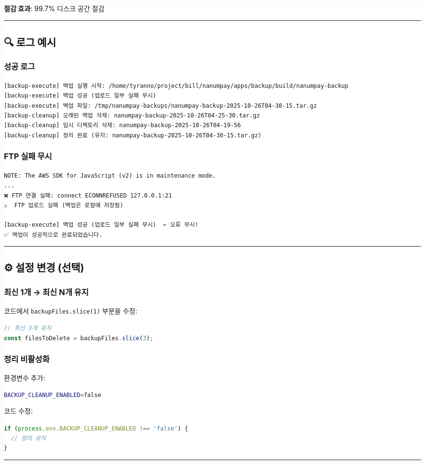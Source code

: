 **절감 효과**: 99.7% 디스크 공간 절감

---

## 🔍 로그 예시

### 성공 로그

```
[backup-execute] 백업 실행 시작: /home/tyranno/project/bill/nanumpay/apps/backup/build/nanumpay-backup
[backup-execute] 백업 성공 (업로드 일부 실패 무시)
[backup-execute] 백업 파일: /tmp/nanumpay-backups/nanumpay-backup-2025-10-26T04-30-15.tar.gz
[backup-cleanup] 오래된 백업 삭제: nanumpay-backup-2025-10-26T04-25-30.tar.gz
[backup-cleanup] 임시 디렉토리 삭제: nanumpay-backup-2025-10-26T04-19-56
[backup-cleanup] 정리 완료 (유지: nanumpay-backup-2025-10-26T04-30-15.tar.gz)
```

### FTP 실패 무시

```
NOTE: The AWS SDK for JavaScript (v2) is in maintenance mode.
...
❌ FTP 연결 실패: connect ECONNREFUSED 127.0.0.1:21
⚠️  FTP 업로드 실패 (백업은 로컬에 저장됨)

[backup-execute] 백업 성공 (업로드 일부 실패 무시)  ← 오류 무시!
✅ 백업이 성공적으로 완료되었습니다.
```

---

## ⚙️ 설정 변경 (선택)

### 최신 1개 → 최신 N개 유지

코드에서 `backupFiles.slice(1)` 부분을 수정:

```javascript
// 최신 3개 유지
const filesToDelete = backupFiles.slice(3);
```

### 정리 비활성화

환경변수 추가:

```bash
BACKUP_CLEANUP_ENABLED=false
```

코드 수정:
```javascript
if (process.env.BACKUP_CLEANUP_ENABLED !== 'false') {
  // 정리 로직
}
```

---
